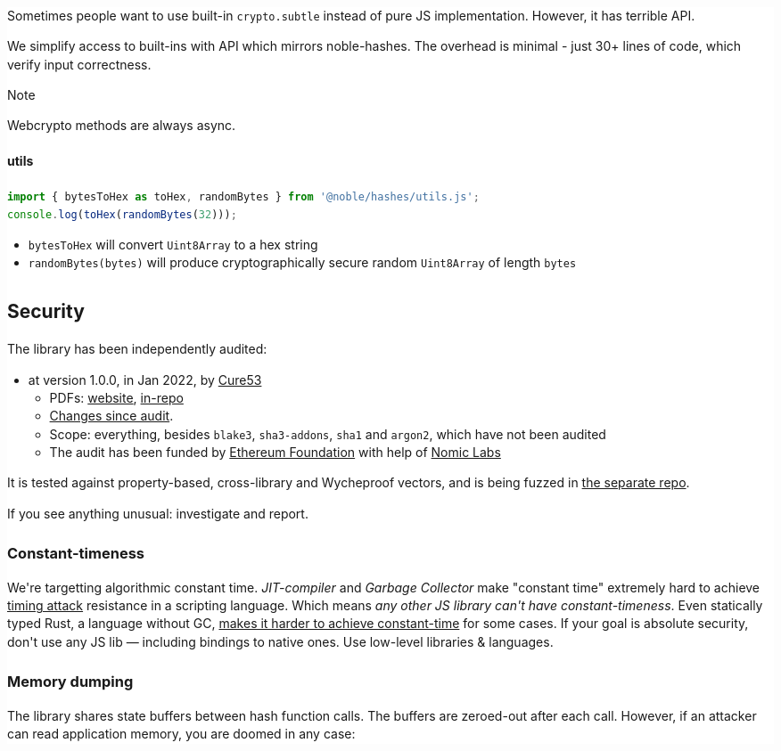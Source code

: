 ```js
```

Sometimes people want to use built-in `crypto.subtle` instead of pure JS implementation.
However, it has terrible API.

We simplify access to built-ins with API which mirrors noble-hashes.
The overhead is minimal - just 30+ lines of code, which verify input correctness.

> [!NOTE]
> Webcrypto methods are always async.

#### utils

```typescript
import { bytesToHex as toHex, randomBytes } from '@noble/hashes/utils.js';
console.log(toHex(randomBytes(32)));
```

- `bytesToHex` will convert `Uint8Array` to a hex string
- `randomBytes(bytes)` will produce cryptographically secure random `Uint8Array` of length `bytes`

## Security

The library has been independently audited:

- at version 1.0.0, in Jan 2022, by [Cure53](https://cure53.de)
  - PDFs: [website](https://cure53.de/pentest-report_hashing-libs.pdf), [in-repo](./audit/2022-01-05-cure53-audit-nbl2.pdf)
  - [Changes since audit](https://github.com/paulmillr/noble-hashes/compare/1.0.0..main).
  - Scope: everything, besides `blake3`, `sha3-addons`, `sha1` and `argon2`, which have not been audited
  - The audit has been funded by [Ethereum Foundation](https://ethereum.org/en/) with help of [Nomic Labs](https://nomiclabs.io)

It is tested against property-based, cross-library and Wycheproof vectors,
and is being fuzzed in [the separate repo](https://github.com/paulmillr/fuzzing).

If you see anything unusual: investigate and report.

### Constant-timeness

We're targetting algorithmic constant time. _JIT-compiler_ and _Garbage Collector_ make "constant time"
extremely hard to achieve [timing attack](https://en.wikipedia.org/wiki/Timing_attack) resistance
in a scripting language. Which means _any other JS library can't have
constant-timeness_. Even statically typed Rust, a language without GC,
[makes it harder to achieve constant-time](https://www.chosenplaintext.ca/open-source/rust-timing-shield/security)
for some cases. If your goal is absolute security, don't use any JS lib — including bindings to native ones.
Use low-level libraries & languages.

### Memory dumping

The library shares state buffers between hash
function calls. The buffers are zeroed-out after each call. However, if an attacker
can read application memory, you are doomed in any case:
